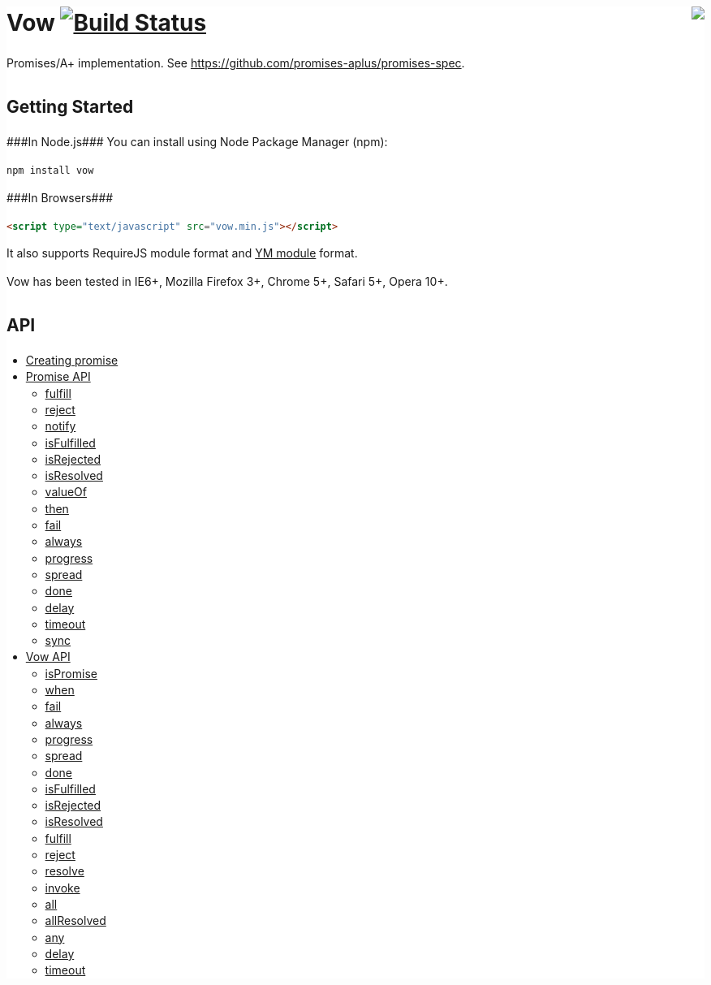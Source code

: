 <a href="http://promises-aplus.github.com/promises-spec"><img src="http://promises-aplus.github.com/promises-spec/assets/logo-small.png" align="right" /></a>
Vow [![Build Status](https://secure.travis-ci.org/dfilatov/jspromise.png)](http://travis-ci.org/dfilatov/jspromise)
=========

Promises/A+ implementation.
See https://github.com/promises-aplus/promises-spec.

Getting Started
---------------
###In Node.js###
You can install using Node Package Manager (npm):

    npm install vow

###In Browsers###
```html
<script type="text/javascript" src="vow.min.js"></script>
```
It also supports RequireJS module format and [YM module](https://github.com/ymaps/modules) format.

Vow has been tested in IE6+, Mozilla Firefox 3+, Chrome 5+, Safari 5+, Opera 10+.

API
---
  * [Creating promise](#vowpromisevalue)
  * [Promise API](#promise-api)
    * [fulfill](#fulfillvalue)
    * [reject](#rejectreason)
    * [notify](#notifyvalue)
    * [isFulfilled](#isfulfilled)
    * [isRejected](#isrejected)
    * [isResolved](#isresolved)
    * [valueOf](#valueof)
    * [then](#thenonfulfilled-onrejected-onprogress-context)
    * [fail](#failonrejected-context)
    * [always](#alwaysonresolved-context)
    * [progress](#progressonprogress-context)
    * [spread](#spreadonfulfilled-onrejected-context)
    * [done](#doneonfulfilled-onrejected-onprogress-context)
    * [delay](#delaydelay)
    * [timeout](#timeouttimeout)
    * [sync](#syncwithpromise)
  * [Vow API](#vow-api)
    * [isPromise](#ispromisevalue)
    * [when](#whenvalue-onfulfilled-onrejected-onprogress-context)
    * [fail](#failvalue-onrejected-context)
    * [always](#alwaysvalue-onresolved-context)
    * [progress](#progressvalue-onprogress-context)
    * [spread](#spreadvalue-onfulfilled-onrejected-context)
    * [done](#donevalue-onfulfilled-onrejected-onprogress-context)
    * [isFulfilled](#isfulfilledvalue)
    * [isRejected](#isrejectedvalue)
    * [isResolved](#isresolvededvalue)
    * [fulfill](#fulfillvalue-1)
    * [reject](#rejectreason-1)
    * [resolve](#resolvevalue)
    * [invoke](#invokefn-args)
    * [all](#allpromisesorvalues)
    * [allResolved](#allresolvedpromisesorvalues)
    * [any](#anypromisesorvalues)
    * [delay](#delayvalue-delay)
    * [timeout](#timeoutvalue-timeout)
